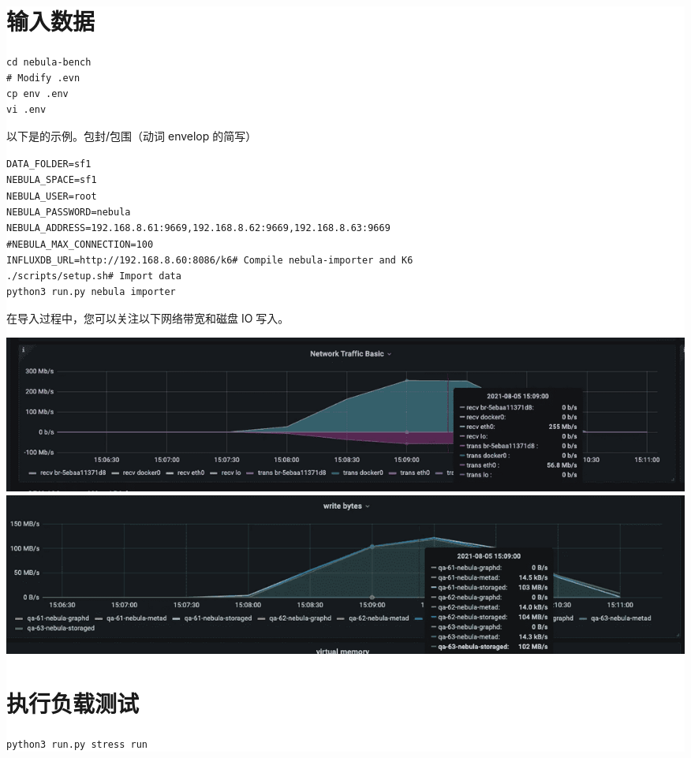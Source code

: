 # 输入数据

```
cd nebula-bench
# Modify .evn
cp env .env
vi .env
```

以下是的示例。包封/包围（动词 envelop 的简写）

```
DATA_FOLDER=sf1
NEBULA_SPACE=sf1
NEBULA_USER=root
NEBULA_PASSWORD=nebula
NEBULA_ADDRESS=192.168.8.61:9669,192.168.8.62:9669,192.168.8.63:9669
#NEBULA_MAX_CONNECTION=100
INFLUXDB_URL=http://192.168.8.60:8086/k6# Compile nebula-importer and K6
./scripts/setup.sh# Import data
python3 run.py nebula importer
```

在导入过程中，您可以关注以下网络带宽和磁盘 IO 写入。

![](img/da62bf9270cb1cd97d72d806ffc9f211.png)![](img/724cbade93f7f676b2668beaef07dd11.png)

# 执行负载测试

```
python3 run.py stress run
```
